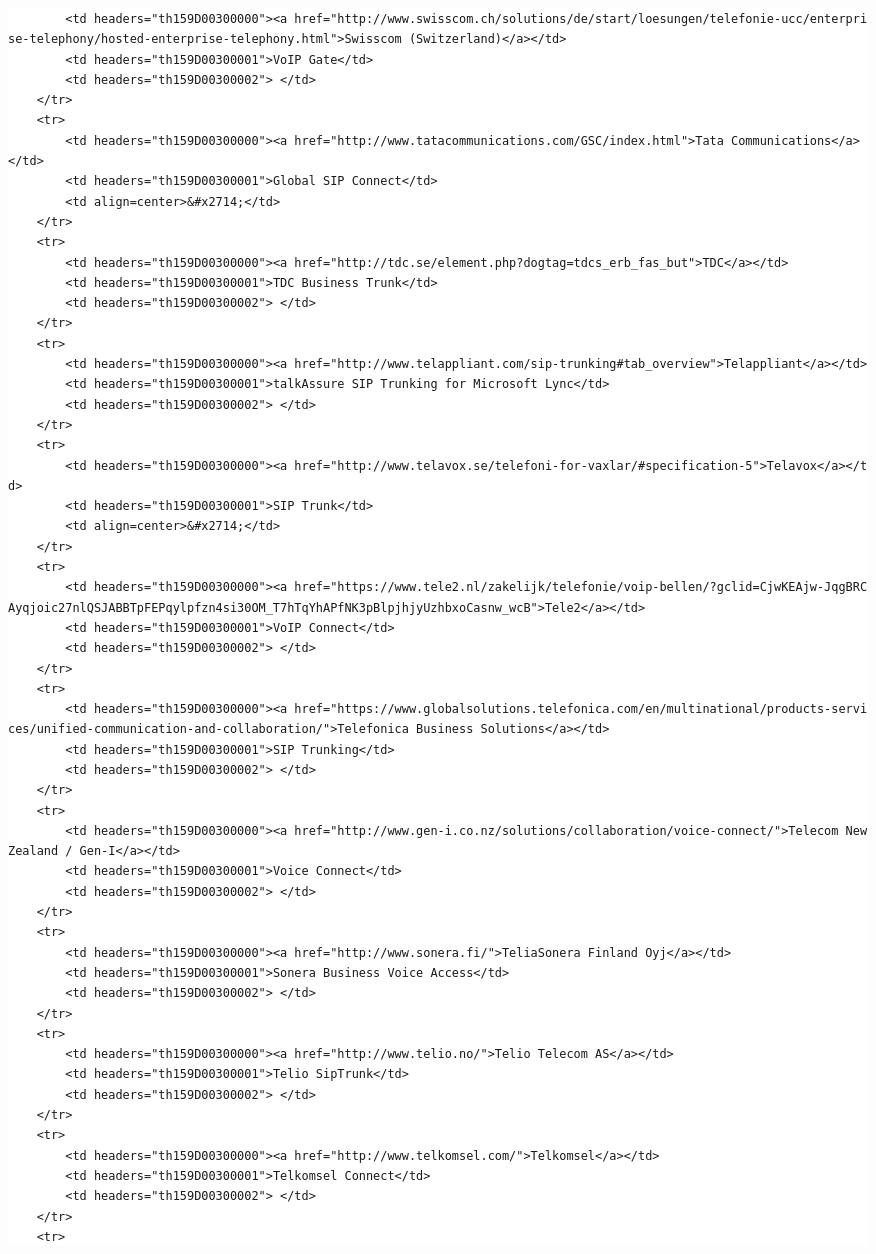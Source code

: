 			<td headers="th159D00300000"><a href="http://www.swisscom.ch/solutions/de/start/loesungen/telefonie-ucc/enterprise-telephony/hosted-enterprise-telephony.html">Swisscom (Switzerland)</a></td>
			<td headers="th159D00300001">VoIP Gate</td>
			<td headers="th159D00300002"> </td>
		</tr>
		<tr>
			<td headers="th159D00300000"><a href="http://www.tatacommunications.com/GSC/index.html">Tata Communications</a></td>
			<td headers="th159D00300001">Global SIP Connect</td>
			<td align=center>&#x2714;</td>
		</tr>
		<tr>
			<td headers="th159D00300000"><a href="http://tdc.se/element.php?dogtag=tdcs_erb_fas_but">TDC</a></td>
			<td headers="th159D00300001">TDC Business Trunk</td>
			<td headers="th159D00300002"> </td>
		</tr>
		<tr>
			<td headers="th159D00300000"><a href="http://www.telappliant.com/sip-trunking#tab_overview">Telappliant</a></td>
			<td headers="th159D00300001">talkAssure SIP Trunking for Microsoft Lync</td>
			<td headers="th159D00300002"> </td>
		</tr>
		<tr>
			<td headers="th159D00300000"><a href="http://www.telavox.se/telefoni-for-vaxlar/#specification-5">Telavox</a></td>
			<td headers="th159D00300001">SIP Trunk</td>
			<td align=center>&#x2714;</td>
		</tr>
		<tr>
			<td headers="th159D00300000"><a href="https://www.tele2.nl/zakelijk/telefonie/voip-bellen/?gclid=CjwKEAjw-JqgBRCAyqjoic27nlQSJABBTpFEPqylpfzn4si30OM_T7hTqYhAPfNK3pBlpjhjyUzhbxoCasnw_wcB">Tele2</a></td>
			<td headers="th159D00300001">VoIP Connect</td>
			<td headers="th159D00300002"> </td>
		</tr>
		<tr>
			<td headers="th159D00300000"><a href="https://www.globalsolutions.telefonica.com/en/multinational/products-services/unified-communication-and-collaboration/">Telefonica Business Solutions</a></td>
			<td headers="th159D00300001">SIP Trunking</td>
			<td headers="th159D00300002"> </td>
		</tr>
		<tr>
			<td headers="th159D00300000"><a href="http://www.gen-i.co.nz/solutions/collaboration/voice-connect/">Telecom New Zealand / Gen-I</a></td>
			<td headers="th159D00300001">Voice Connect</td>
			<td headers="th159D00300002"> </td>
		</tr>
		<tr>
			<td headers="th159D00300000"><a href="http://www.sonera.fi/">TeliaSonera Finland Oyj</a></td>
			<td headers="th159D00300001">Sonera Business Voice Access</td>
			<td headers="th159D00300002"> </td>
		</tr>
		<tr>
			<td headers="th159D00300000"><a href="http://www.telio.no/">Telio Telecom AS</a></td>
			<td headers="th159D00300001">Telio SipTrunk</td>
			<td headers="th159D00300002"> </td>
		</tr>
		<tr>
			<td headers="th159D00300000"><a href="http://www.telkomsel.com/">Telkomsel</a></td>
			<td headers="th159D00300001">Telkomsel Connect</td>
			<td headers="th159D00300002"> </td>
		</tr>
		<tr>